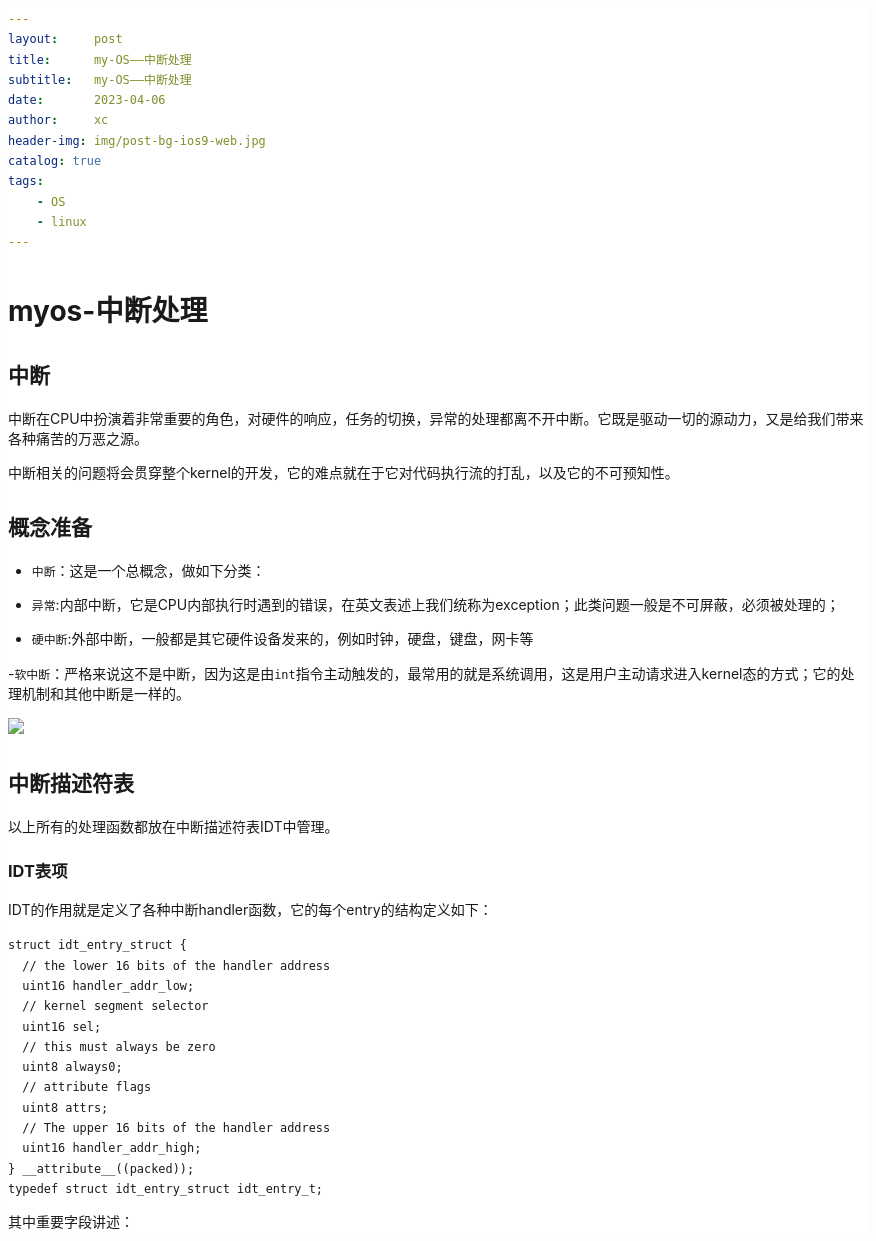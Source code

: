```yaml
---
layout:     post
title:      my-OS——中断处理
subtitle:   my-OS——中断处理
date:       2023-04-06
author:     xc
header-img: img/post-bg-ios9-web.jpg
catalog: true
tags:
    - OS
    - linux
---
```


# myos-中断处理

## 中断

中断在CPU中扮演着非常重要的角色，对硬件的响应，任务的切换，异常的处理都离不开中断。它既是驱动一切的源动力，又是给我们带来各种痛苦的万恶之源。

中断相关的问题将会贯穿整个kernel的开发，它的难点就在于它对代码执行流的打乱，以及它的不可预知性。

## 概念准备

- `中断`：这是一个总概念，做如下分类：

 - `异常`:内部中断，它是CPU内部执行时遇到的错误，在英文表述上我们统称为exception；此类问题一般是不可屏蔽，必须被处理的；
 
 - `硬中断`:外部中断，一般都是其它硬件设备发来的，例如时钟，硬盘，键盘，网卡等
 
 -`软中断`：严格来说这不是中断，因为这是由`int`指令主动触发的，最常用的就是系统调用，这是用户主动请求进入kernel态的方式；它的处理机制和其他中断是一样的。
 
 ![](https://image-static.segmentfault.com/388/214/3882147541-60cc4ac08d989_fix732) 
 
## 中断描述符表

以上所有的处理函数都放在中断描述符表IDT中管理。

### IDT表项

IDT的作用就是定义了各种中断handler函数，它的每个entry的结构定义如下：

```
struct idt_entry_struct {
  // the lower 16 bits of the handler address
  uint16 handler_addr_low;
  // kernel segment selector
  uint16 sel;
  // this must always be zero
  uint8 always0;
  // attribute flags
  uint8 attrs;
  // The upper 16 bits of the handler address
  uint16 handler_addr_high;
} __attribute__((packed));
typedef struct idt_entry_struct idt_entry_t;
```
其中重要字段讲述：

